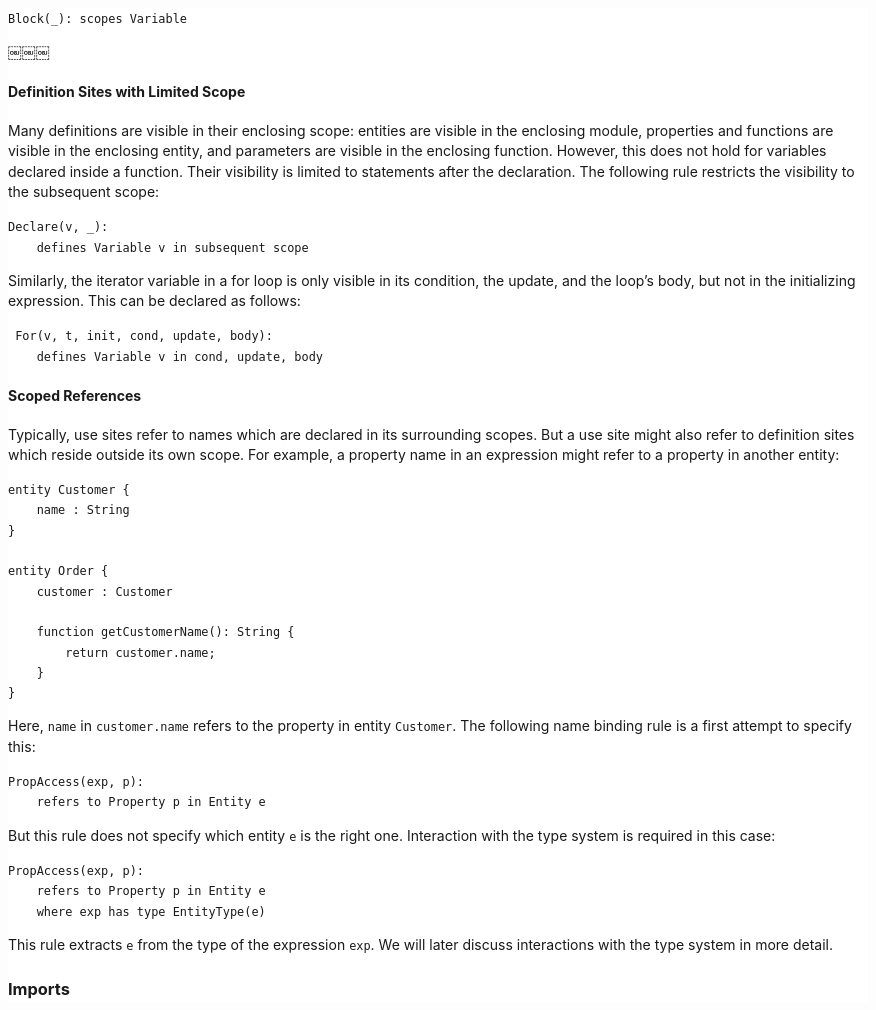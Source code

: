     Block(_): scopes Variable
￼￼￼
#### Definition Sites with Limited Scope

Many definitions are visible in their enclosing scope: 
entities are visible in the enclosing module, properties and functions are visible in the enclosing entity, and parameters are visible in the enclosing function. 
However, this does not hold for variables declared inside a function. 
Their visibility is limited to statements after the declaration. 
The following rule restricts the visibility to the subsequent scope:

    Declare(v, _): 
        defines Variable v in subsequent scope

Similarly, the iterator variable in a for loop is only visible in its condition, the update, and the loop’s body, but not in the initializing expression. 
This can be declared as follows:

    ￼For(v, t, init, cond, update, body): 
        defines Variable v in cond, update, body

#### Scoped References

Typically, use sites refer to names which are declared in its surrounding scopes. 
But a use site might also refer to definition sites which reside outside its own scope. 
For example, a property name in an expression might refer to a property in another entity:

    entity Customer { 
        name : String
    }
     
    entity Order {
        customer : Customer
     
        function getCustomerName(): String {
            return customer.name; 
        }
    }

Here, `name` in `customer.name` refers to the property in entity `Customer`. 
The following name binding rule is a first attempt to specify this:

    PropAccess(exp, p): 
        refers to Property p in Entity e

But this rule does not specify which entity `e` is the right one. 
Interaction with the type system is required in this case:

    PropAccess(exp, p):
        refers to Property p in Entity e 
        where exp has type EntityType(e)

This rule extracts `e` from the type of the expression `exp`.
We will later discuss interactions with the type system in more detail.

### Imports
